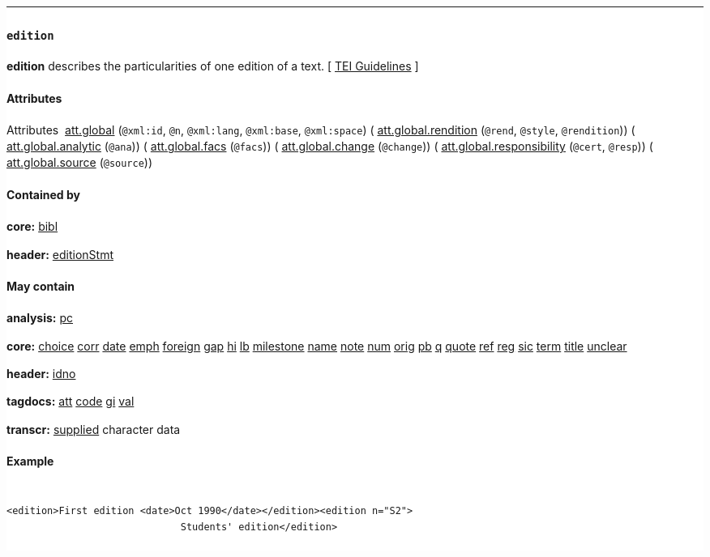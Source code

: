  
 
 
 
 
 
 ----- 
 
### `edition`<span id="edition"/>
 
 
**edition** describes the particularities of one edition of a text. [ [TEI Guidelines](http://www.tei-c.org/release/doc/tei-p5-doc/en/html/ref-edition.html) ] 
 
 
#### **Attributes**
 
Attributes  [att.global](#att.global)  (`@xml:id`, `@n`, `@xml:lang`, `@xml:base`, `@xml:space`) ( [att.global.rendition](#att.global.rendition)  (`@rend`, `@style`, `@rendition`)) ( [att.global.analytic](#att.global.analytic)  (`@ana`)) ( [att.global.facs](#att.global.facs)  (`@facs`)) ( [att.global.change](#att.global.change)  (`@change`)) ( [att.global.responsibility](#att.global.responsibility)  (`@cert`, `@resp`)) ( [att.global.source](#att.global.source)  (`@source`)) 
 
 
 
 
 
#### **Contained by**
 
 
 
**core:** [bibl](#bibl) 
 
**header:** [editionStmt](#editionStmt) 
 
 
 
 
 
#### **May contain**
 
 
 
**analysis:** [pc](#pc) 
 
**core:** [choice](#choice)  [corr](#corr)  [date](#date)  [emph](#emph)  [foreign](#foreign)  [gap](#gap)  [hi](#hi)  [lb](#lb)  [milestone](#milestone)  [name](#name)  [note](#note)  [num](#num)  [orig](#orig)  [pb](#pb)  [q](#q)  [quote](#quote)  [ref](#ref)  [reg](#reg)  [sic](#sic)  [term](#term)  [title](#title)  [unclear](#unclear) 
 
**header:** [idno](#idno) 
 
**tagdocs:** [att](#att)  [code](#code)  [gi](#gi)  [val](#val) 
 
**transcr:** [supplied](#supplied) character data
 
 
 
 
 
#### **Example**
 
 
```
 
<edition>First edition <date>Oct 1990</date></edition><edition n="S2">
                              Students' edition</edition>
 
```
 